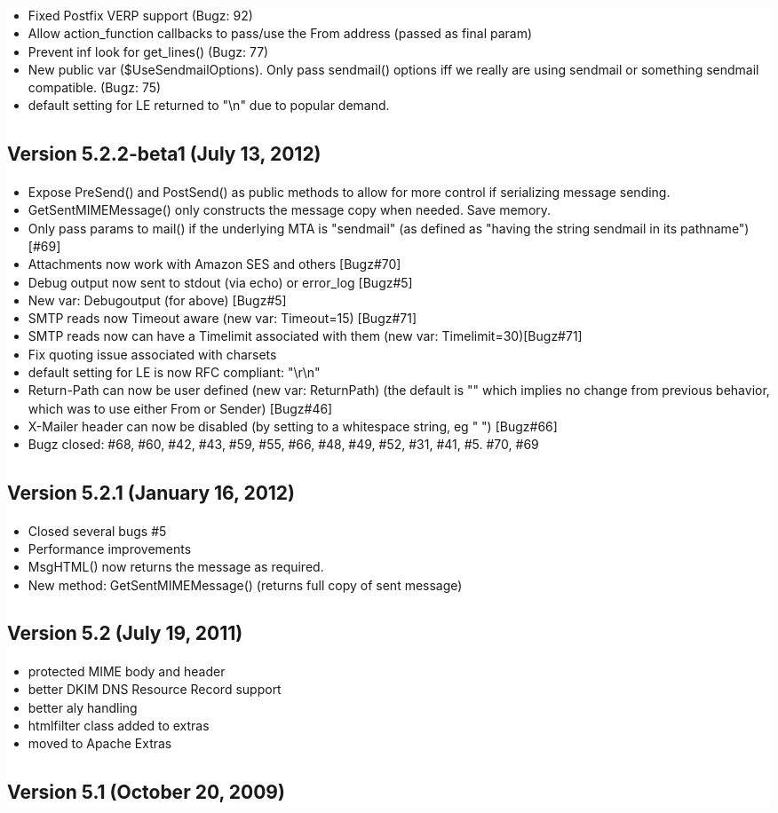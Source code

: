 - Fixed Postfix VERP support (Bugz: 92)
- Allow action_function callbacks to pass/use
  the From address (passed as final param)
- Prevent inf look for get_lines() (Bugz: 77)
- New public var ($UseSendmailOptions). Only pass sendmail()
  options iff we really are using sendmail or something sendmail
  compatible. (Bugz: 75)
- default setting for LE returned to "\n" due to popular demand.

## Version 5.2.2-beta1 (July 13, 2012)

- Expose PreSend() and PostSend() as public methods to allow
  for more control if serializing message sending.
- GetSentMIMEMessage() only constructs the message copy when
  needed. Save memory.
- Only pass params to mail() if the underlying MTA is
  "sendmail" (as defined as "having the string sendmail
  in its pathname") [#69]
- Attachments now work with Amazon SES and others [Bugz#70]
- Debug output now sent to stdout (via echo) or error_log [Bugz#5]
- New var: Debugoutput (for above) [Bugz#5]
- SMTP reads now Timeout aware (new var: Timeout=15) [Bugz#71]
- SMTP reads now can have a Timelimit associated with them
  (new var: Timelimit=30)[Bugz#71]
- Fix quoting issue associated with charsets
- default setting for LE is now RFC compliant: "\r\n"
- Return-Path can now be user defined (new var: ReturnPath)
  (the default is "" which implies no change from previous
  behavior, which was to use either From or Sender) [Bugz#46]
- X-Mailer header can now be disabled (by setting to a
  whitespace string, eg " ") [Bugz#66]
- Bugz closed: #68, #60, #42, #43, #59, #55, #66, #48, #49,
  #52, #31, #41, #5. #70, #69

## Version 5.2.1 (January 16, 2012)

- Closed several bugs #5
- Performance improvements
- MsgHTML() now returns the message as required.
- New method: GetSentMIMEMessage() (returns full copy of sent message)

## Version 5.2 (July 19, 2011)

- protected MIME body and header
- better DKIM DNS Resource Record support
- better aly handling
- htmlfilter class added to extras
- moved to Apache Extras

## Version 5.1 (October 20, 2009)
